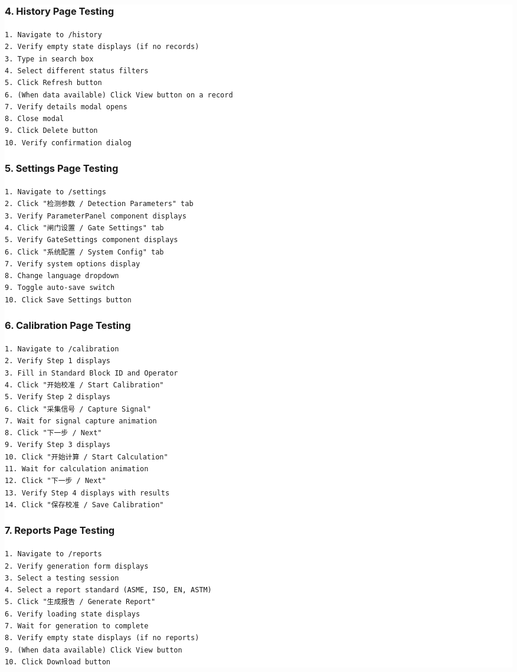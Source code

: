 ### 4. History Page Testing
```
1. Navigate to /history
2. Verify empty state displays (if no records)
3. Type in search box
4. Select different status filters
5. Click Refresh button
6. (When data available) Click View button on a record
7. Verify details modal opens
8. Close modal
9. Click Delete button
10. Verify confirmation dialog
```

### 5. Settings Page Testing
```
1. Navigate to /settings
2. Click "检测参数 / Detection Parameters" tab
3. Verify ParameterPanel component displays
4. Click "闸门设置 / Gate Settings" tab
5. Verify GateSettings component displays
6. Click "系统配置 / System Config" tab
7. Verify system options display
8. Change language dropdown
9. Toggle auto-save switch
10. Click Save Settings button
```

### 6. Calibration Page Testing
```
1. Navigate to /calibration
2. Verify Step 1 displays
3. Fill in Standard Block ID and Operator
4. Click "开始校准 / Start Calibration"
5. Verify Step 2 displays
6. Click "采集信号 / Capture Signal"
7. Wait for signal capture animation
8. Click "下一步 / Next"
9. Verify Step 3 displays
10. Click "开始计算 / Start Calculation"
11. Wait for calculation animation
12. Click "下一步 / Next"
13. Verify Step 4 displays with results
14. Click "保存校准 / Save Calibration"
```

### 7. Reports Page Testing
```
1. Navigate to /reports
2. Verify generation form displays
3. Select a testing session
4. Select a report standard (ASME, ISO, EN, ASTM)
5. Click "生成报告 / Generate Report"
6. Verify loading state displays
7. Wait for generation to complete
8. Verify empty state displays (if no reports)
9. (When data available) Click View button
10. Click Download button
```
